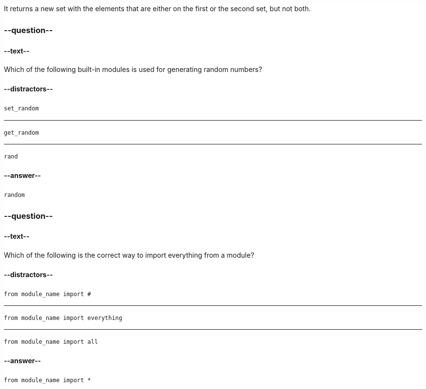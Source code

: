 It returns a new set with the elements that are either on the first or the second set, but not both.

### --question--

#### --text--

Which of the following built-in modules is used for generating random numbers?

#### --distractors--

`set_random`

---

`get_random`

---

`rand`

#### --answer--

`random`

### --question--

#### --text--

Which of the following is the correct way to import everything from a module?

#### --distractors--

`from module_name import #`

---

`from module_name import everything`

---

`from module_name import all`

#### --answer--

`from module_name import *`

